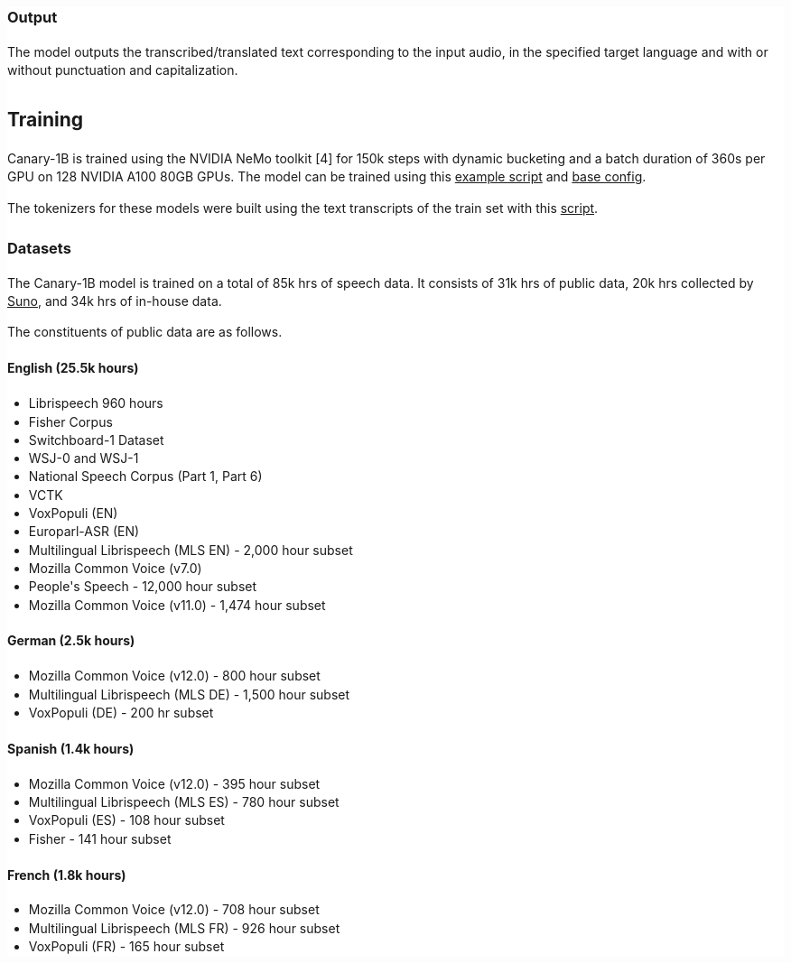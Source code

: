 ### Output

The model outputs the transcribed/translated text corresponding to the input audio, in the specified target language and with or without punctuation and capitalization.



## Training

Canary-1B is trained using the  NVIDIA NeMo toolkit [4] for 150k steps with dynamic bucketing and a batch duration of 360s per GPU on 128 NVIDIA A100 80GB GPUs. 
The model can be trained using this [example script](https://github.com/NVIDIA/NeMo/blob/main/examples/asr/speech_multitask/speech_to_text_aed.py) and [base config](https://github.com/NVIDIA/NeMo/blob/main/examples/asr/conf/speech_multitask/fast-conformer_aed.yaml).

The tokenizers for these models were built using the text transcripts of the train set with this [script](https://github.com/NVIDIA/NeMo/blob/main/scripts/tokenizers/process_asr_text_tokenizer.py).


### Datasets

The Canary-1B model is trained on a total of 85k hrs of speech data. It consists of 31k hrs of public data, 20k hrs collected by [Suno](https://suno.ai/), and 34k hrs of in-house data. 

The constituents of public data are as follows. 

#### English (25.5k hours)
- Librispeech 960 hours
- Fisher Corpus
- Switchboard-1 Dataset
- WSJ-0 and WSJ-1
- National Speech Corpus (Part 1, Part 6)
- VCTK
- VoxPopuli (EN)
- Europarl-ASR (EN)
- Multilingual Librispeech (MLS EN) - 2,000 hour subset
- Mozilla Common Voice (v7.0)
- People's Speech - 12,000 hour subset
- Mozilla Common Voice (v11.0)  - 1,474 hour subset

#### German (2.5k hours)
- Mozilla Common Voice (v12.0)  - 800 hour subset
- Multilingual Librispeech (MLS DE) - 1,500 hour subset
- VoxPopuli (DE) - 200 hr subset

#### Spanish (1.4k hours)
- Mozilla Common Voice (v12.0)  - 395 hour subset
- Multilingual Librispeech (MLS ES) - 780 hour subset
- VoxPopuli (ES) - 108 hour subset
- Fisher  - 141 hour subset

#### French (1.8k hours)
- Mozilla Common Voice (v12.0)  - 708 hour subset
- Multilingual Librispeech (MLS FR) - 926 hour subset
- VoxPopuli (FR) - 165 hour subset
